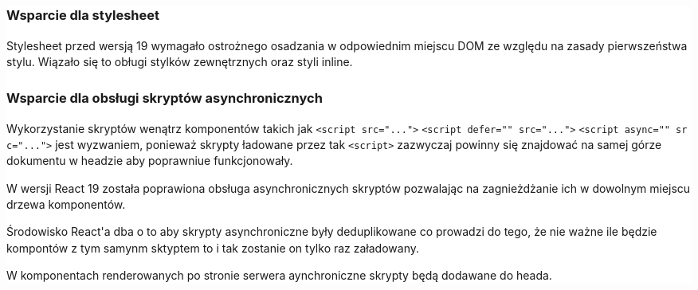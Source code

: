 ### Wsparcie dla stylesheet

Stylesheet przed wersją 19 wymagało ostrożnego osadzania w odpowiednim miejscu DOM ze względu na zasady pierwszeństwa stylu.
Wiązało się to obługi stylków zewnętrznych oraz styli inline.

### Wsparcie dla obsługi skryptów asynchronicznych

Wykorzystanie skryptów wenątrz komponentów takich jak `<script src="...">` `<script defer="" src="...">` `<script async="" src="...">` jest wyzwaniem, ponieważ skrypty ładowane przez tak `<script>` zazwyczaj powinny się znajdować na samej górze dokumentu w headzie aby poprawniue funkcjonowały.

W wersji React 19 została poprawiona obsługa asynchronicznych skryptów pozwalając na zagnieżdżanie ich w dowolnym miejscu drzewa komponentów.

Środowisko React'a dba o to aby skrypty asynchroniczne były deduplikowane co prowadzi do tego, że nie ważne ile będzie kompontów z tym samynm sktyptem to i tak zostanie on tylko raz załadowany.

W komponentach renderowanych po stronie serwera aynchroniczne skrypty będą dodawane do heada.
